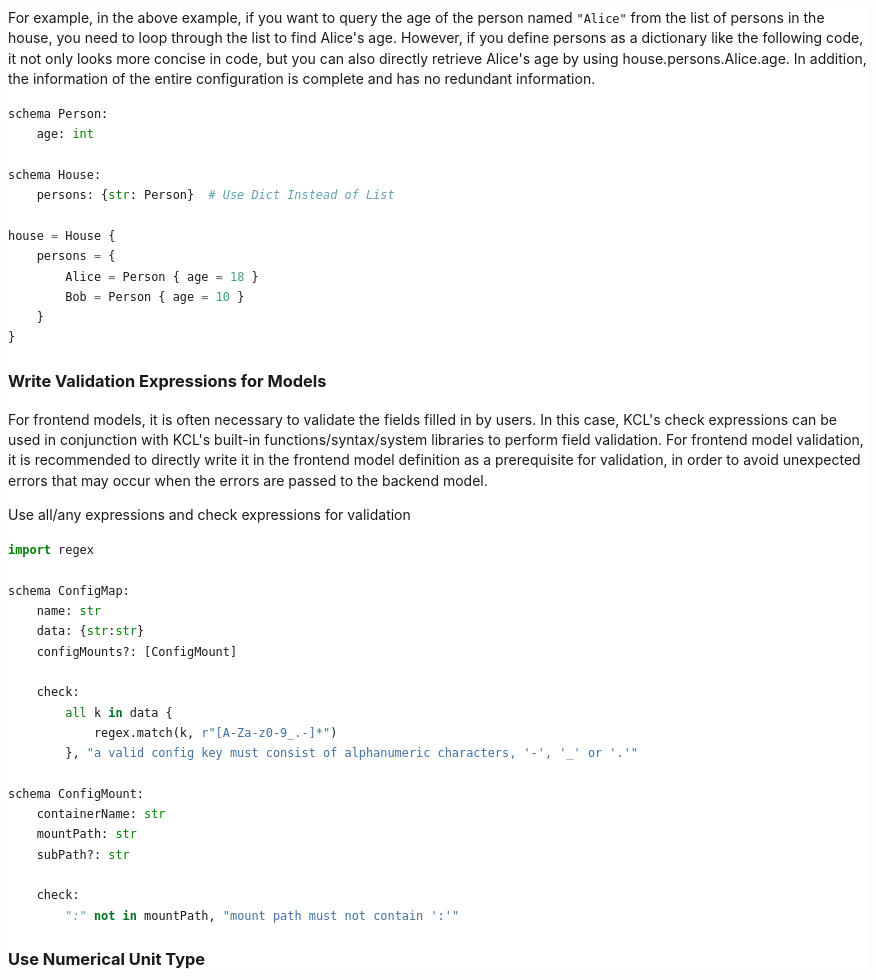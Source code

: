 For example, in the above example, if you want to query the age of the person named `"Alice"` from the list of persons in the house, you need to loop through the list to find Alice's age. However, if you define persons as a dictionary like the following code, it not only looks more concise in code, but you can also directly retrieve Alice's age by using house.persons.Alice.age. In addition, the information of the entire configuration is complete and has no redundant information.

```python
schema Person:
    age: int

schema House:
    persons: {str: Person}  # Use Dict Instead of List

house = House {
    persons = {
        Alice = Person { age = 18 }
        Bob = Person { age = 10 }
    }
}
```

### Write Validation Expressions for Models

For frontend models, it is often necessary to validate the fields filled in by users. In this case, KCL's check expressions can be used in conjunction with KCL's built-in functions/syntax/system libraries to perform field validation. For frontend model validation, it is recommended to directly write it in the frontend model definition as a prerequisite for validation, in order to avoid unexpected errors that may occur when the errors are passed to the backend model.

Use all/any expressions and check expressions for validation

```python
import regex

schema ConfigMap:
    name: str
    data: {str:str}
    configMounts?: [ConfigMount]

    check:
        all k in data {
            regex.match(k, r"[A-Za-z0-9_.-]*")
        }, "a valid config key must consist of alphanumeric characters, '-', '_' or '.'"

schema ConfigMount:
    containerName: str
    mountPath: str
    subPath?: str

    check:
        ":" not in mountPath, "mount path must not contain ':'"
```

### Use Numerical Unit Type
